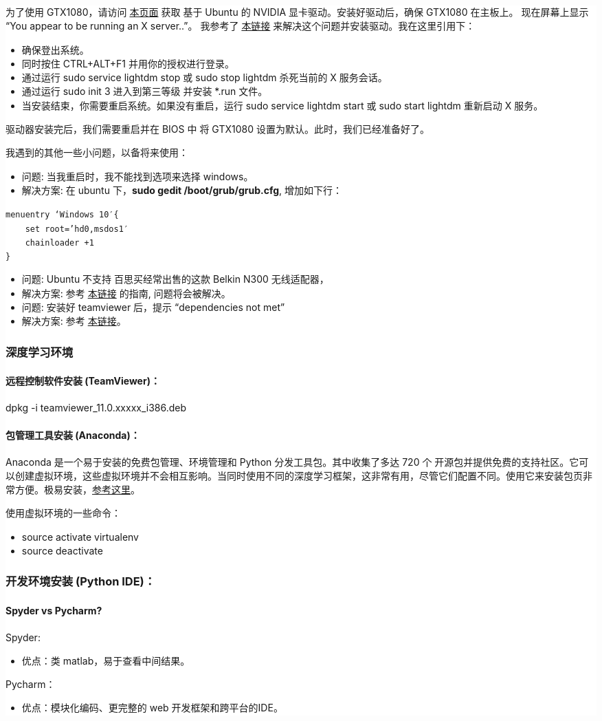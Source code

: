 为了使用 GTX1080，请访问 [本页面](http://www.nvidia.com/download/driverResults.aspx/104284/en-us) 获取 基于 Ubuntu 的 NVIDIA 显卡驱动。安装好驱动后，确保 GTX1080 在主板上。
现在屏幕上显示 “You appear to be running an X server..”。 我参考了 [本链接](http://askubuntu.com/questions/149206/how-to-install-nvidia-ru) 来解决这个问题并安装驱动。我在这里引用下：

- 确保登出系统。
- 同时按住 CTRL+ALT+F1 并用你的授权进行登录。
- 通过运行 sudo service lightdm stop 或 sudo stop lightdm 杀死当前的 X 服务会话。
- 通过运行 sudo init 3 进入到第三等级 并安装 *.run 文件。
- 当安装结束，你需要重启系统。如果没有重启，运行 sudo service lightdm start 或 sudo start lightdm 重新启动 X 服务。

驱动器安装完后，我们需要重启并在 BIOS 中 将 GTX1080 设置为默认。此时，我们已经准备好了。

我遇到的其他一些小问题，以备将来使用：
- 问题: 当我重启时，我不能找到选项来选择 windows。
- 解决方案: 在 ubuntu 下，**sudo gedit /boot/grub/grub.cfg**, 增加如下行：

```
menuentry ‘Windows 10′{
    set root=’hd0,msdos1′
    chainloader +1
}
```

- 问题: Ubuntu 不支持 百思买经常出售的这款 Belkin N300 无线适配器，
- 解决方案: 参考 [本链接](https://ubuntuforums.org/showthread.php?t=1515747) 的指南, 问题将会被解决。
- 问题: 安装好 teamviewer 后，提示 “dependencies not met”
- 解决方案: 参考 [本链接](http://askubuntu.com/questions/362951/installed-teamviewer-using-a-64-bits-system-but-i-get-a-dependency-error/363083)。

### 深度学习环境 

#### 远程控制软件安装 (TeamViewer)：

dpkg -i teamviewer_11.0.xxxxx_i386.deb

#### 包管理工具安装 (Anaconda)：

Anaconda 是一个易于安装的免费包管理、环境管理和 Python 分发工具包。其中收集了多达 720 个 开源包并提供免费的支持社区。它可以创建虚拟环境，这些虚拟环境并不会相互影响。当同时使用不同的深度学习框架，这非常有用，尽管它们配置不同。使用它来安装包页非常方便。极易安装，[参考这里](https://docs.continuum.io/anaconda/install#linux-install)。

使用虚拟环境的一些命令：
- source activate virtualenv
- source deactivate

### 开发环境安装 (Python IDE)：

#### Spyder vs Pycharm?

Spyder:

- 优点：类 matlab，易于查看中间结果。

Pycharm：

- 优点：模块化编码、更完整的 web 开发框架和跨平台的IDE。
